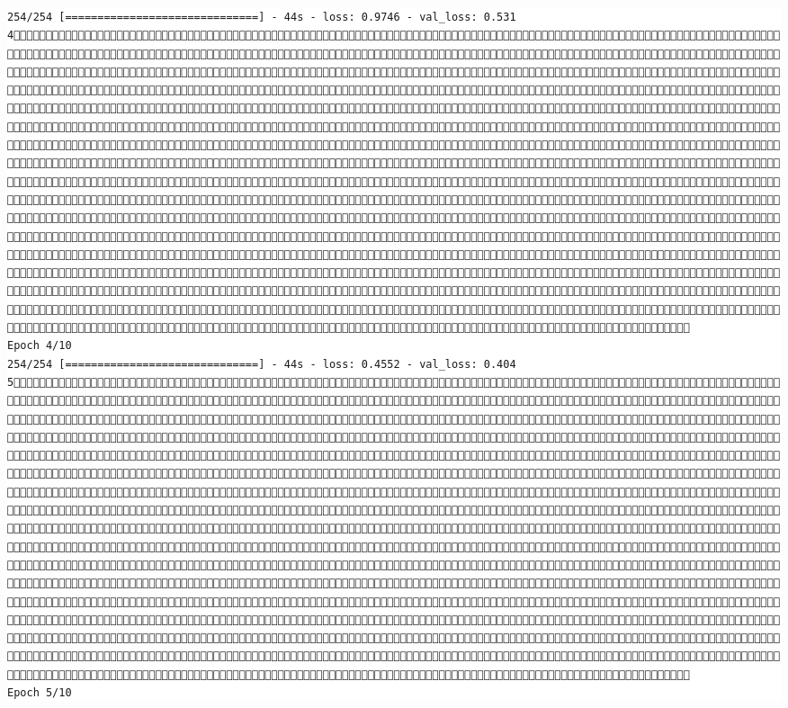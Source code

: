     254/254 [==============================] - 44s - loss: 0.9746 - val_loss: 0.5314
    Epoch 4/10
    254/254 [==============================] - 44s - loss: 0.4552 - val_loss: 0.4045
    Epoch 5/10